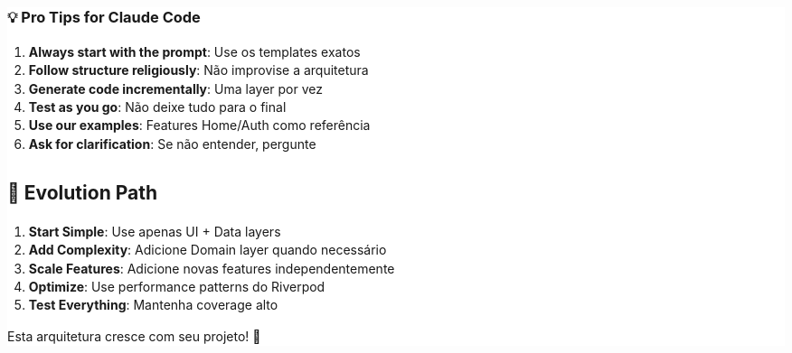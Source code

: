### 💡 **Pro Tips for Claude Code**

1. **Always start with the prompt**: Use os templates exatos
2. **Follow structure religiously**: Não improvise a arquitetura  
3. **Generate code incrementally**: Uma layer por vez
4. **Test as you go**: Não deixe tudo para o final
5. **Use our examples**: Features Home/Auth como referência
6. **Ask for clarification**: Se não entender, pergunte

## 🎯 Evolution Path

1. **Start Simple**: Use apenas UI + Data layers
2. **Add Complexity**: Adicione Domain layer quando necessário
3. **Scale Features**: Adicione novas features independentemente
4. **Optimize**: Use performance patterns do Riverpod
5. **Test Everything**: Mantenha coverage alto

Esta arquitetura cresce com seu projeto! 🚀